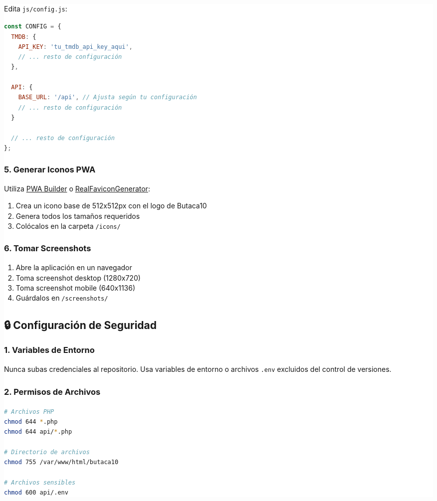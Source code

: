 Edita `js/config.js`:
```javascript
const CONFIG = {
  TMDB: {
    API_KEY: 'tu_tmdb_api_key_aqui',
    // ... resto de configuración
  },
  
  API: {
    BASE_URL: '/api', // Ajusta según tu configuración
    // ... resto de configuración
  }
  
  // ... resto de configuración
};
```

### 5. Generar Iconos PWA

Utiliza [PWA Builder](https://www.pwabuilder.com/imageGenerator) o [RealFaviconGenerator](https://realfavicongenerator.net/):

1. Crea un icono base de 512x512px con el logo de Butaca10
2. Genera todos los tamaños requeridos
3. Colócalos en la carpeta `/icons/`

### 6. Tomar Screenshots

1. Abre la aplicación en un navegador
2. Toma screenshot desktop (1280x720)
3. Toma screenshot mobile (640x1136)
4. Guárdalos en `/screenshots/`

## 🔒 Configuración de Seguridad

### 1. Variables de Entorno
Nunca subas credenciales al repositorio. Usa variables de entorno o archivos `.env` excluidos del control de versiones.

### 2. Permisos de Archivos
```bash
# Archivos PHP
chmod 644 *.php
chmod 644 api/*.php

# Directorio de archivos
chmod 755 /var/www/html/butaca10

# Archivos sensibles
chmod 600 api/.env
```

